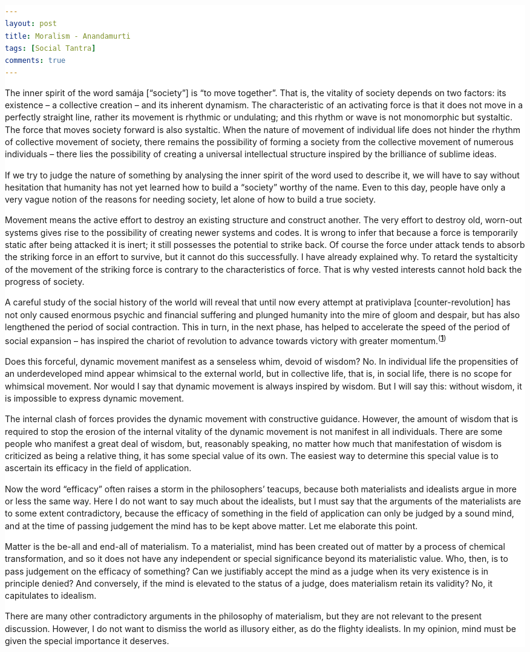 ```yaml
---
layout: post
title: Moralism - Anandamurti
tags: [Social Tantra]
comments: true
---
```

The inner spirit of the word samája [“society”] is “to move together”. That is, the vitality of society depends on two factors: its existence – a collective creation – and its inherent dynamism. The characteristic of an activating force is that it does not move in a perfectly straight line, rather its movement is rhythmic or undulating; and this rhythm or wave is not monomorphic but systaltic. The force that moves society forward is also systaltic. When the nature of movement of individual life does not hinder the rhythm of collective movement of society, there remains the possibility of forming a society from the collective movement of numerous individuals – there lies the possibility of creating a universal intellectual structure inspired by the brilliance of sublime ideas.</p>

<p class="Para_Indent">If we try to judge the nature of something by analysing the inner spirit of the word used to describe it, we will have to say without hesitation that humanity has not yet learned how to build a “society” worthy of the name. Even to this day, people have only a very vague notion of the reasons for needing society, let alone of how to build a true society.</p>
<p class="Para_Indent">Movement means the active effort to destroy an existing structure and construct another. The very effort to destroy old, worn-out systems gives rise to the possibility of creating newer systems and codes. It is wrong to infer that because a force is temporarily static after being attacked it is inert; it still possesses the potential to strike back. Of course the force under attack tends to absorb the striking force in an effort to survive, but it cannot do this successfully. I have already explained why. To retard the systalticity of the movement of the striking force is contrary to the characteristics of force. That is why vested interests cannot hold back the progress of society.</p>
<p class="Para_Indent">A careful study of the social history of the world will reveal that until now every attempt at prativiplava [counter-revolution] has not only caused enormous psychic and financial suffering and plunged humanity into the mire of gloom and despair, but has also lengthened the period of social contraction. This in turn, in the next phase, has helped to accelerate the speed of the period of social expansion – has inspired the chariot of revolution to advance towards victory with greater momentum.<a name="Ref.2.fn1"></a><sup>(<b><a href="file:///home/v/a.m.books/Books/Prout_in_a_Nutshell_01.html#2.fn1">1</a></b>)</sup></p>
<p class="Para_Indent">Does this forceful, dynamic movement manifest as a senseless whim, devoid of wisdom? No. In individual life the propensities of an underdeveloped mind appear whimsical to the external world, but in collective life, that is, in social life, there is no scope for whimsical movement. Nor would I say that dynamic movement is always inspired by wisdom. But I will say this: without wisdom, it is impossible to express dynamic movement.</p>
<p class="Para_Indent">The internal clash of forces provides the dynamic movement with constructive guidance. However, the amount of wisdom that is required to stop the erosion of the internal vitality of the dynamic movement is not manifest in all individuals. There are some people who manifest a great deal of wisdom, but, reasonably speaking, no matter how much that manifestation of wisdom is criticized as being a relative thing, it has some special value of its own. The easiest way to determine this special value is to ascertain its efficacy in the field of application.</p>
<p class="Para_Indent">Now the word “efficacy” often raises a storm in the philosophers’ teacups, because both materialists and idealists argue in more or less the same way. Here I do not want to say much about the idealists, but I must say that the arguments of the materialists are to some extent contradictory, because the efficacy of something in the field of application can only be judged by a sound mind, and at the time of passing judgement the mind has to be kept above matter. Let me elaborate this point.</p>
<p class="Para_Indent">Matter is the be-all and end-all of materialism. To a materialist, mind has been created out of matter by a process of chemical transformation, and so it does not have any independent or special significance beyond its materialistic value. Who, then, is to pass judgement on the efficacy of something? Can we justifiably accept the mind as a judge when its very existence is in principle denied? And conversely, if the mind is elevated to the status of a judge, does materialism retain its validity? No, it capitulates to idealism.</p>
<p class="Para_Indent">There are many other contradictory arguments in the philosophy of materialism, but they are not relevant to the present discussion. However, I do not want to dismiss the world as illusory either, as do the flighty idealists. In my opinion, mind must be given the special importance it deserves.</p>